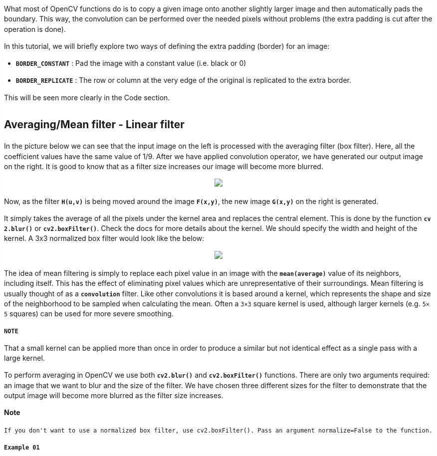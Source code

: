 What most of OpenCV functions do is to copy a given image onto another slightly larger image and then automatically pads the boundary. This way, the convolution can be performed over the needed pixels without problems (the extra padding is cut after the operation is done).

In this tutorial, we will briefly explore two ways of defining the extra padding (border) for an image:

- **`BORDER_CONSTANT`** : Pad the image with a constant value (i.e. black or 0)

- **`BORDER_REPLICATE`** : The row or column at the very edge of the original is replicated to the extra border. 

This will be seen more clearly in the Code section.
## **Averaging/Mean filter - Linear filter**

In the picture below we can see that the input image on the left is processed with the averaging filter (box filter). Here, all the coefficient values have the same value of 1/9. After we have applied convolution operator, we have generated our output image on the right. It is good to know that as a filter size increases our image will become more blurred.

<p align="center"><img src="http://media5.datahacker.rs/2019/05/96-1024x631.png"></p>

Now, as the filter **`H(u,v)`** is being moved around the image **`F(x,y)`**, the new image **`G(x,y)`** on the right is generated.

It simply takes the average of all the pixels under the kernel area and replaces the central element. This is done by the function **`cv2.blur()`** or **`cv2.boxFilter()`**. Check the docs for more details about the kernel. We should specify the width and height of the kernel. A 3x3 normalized box filter would look like the below:

<p align="center"><img src="https://hub.packtpub.com/wp-content/uploads/2018/04/image6-4.png"></p>

The idea of mean filtering is simply to replace each pixel value in an image with the **`mean(average)`** value of its neighbors, including itself. This has the effect of eliminating pixel values which are unrepresentative of their surroundings. Mean filtering is usually thought of as a **`convolution`** filter. Like other convolutions it is based around a kernel, which represents the shape and size of the neighborhood to be sampled when calculating the mean. Often a `3×3` square kernel is used, although larger kernels (e.g. `5×5` squares) can be used for more severe smoothing. 

**`NOTE`**

That a small kernel can be applied more than once in order to produce a similar but not identical effect as a single pass with a large kernel.

To perform averaging in OpenCV we use both **`cv2.blur()`** and **`cv2.boxFilter()`** functions. There are only two arguments required: an image that we want to blur and the size of the filter. We have chosen three different sizes for the filter to demonstrate that the output image will become more blurred as the filter size increases.

**Note**
```
If you don't want to use a normalized box filter, use cv2.boxFilter(). Pass an argument normalize=False to the function.
```

**`Example 01`**
